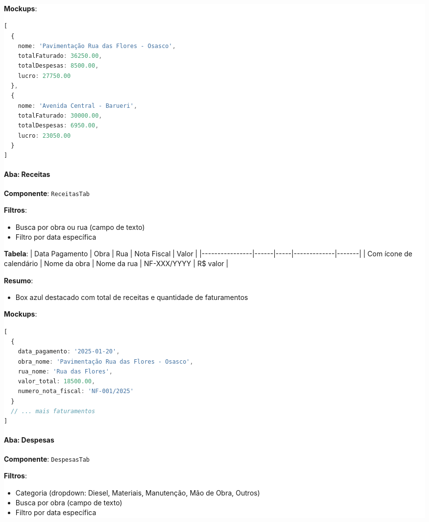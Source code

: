 **Mockups**:
```typescript
[
  {
    nome: 'Pavimentação Rua das Flores - Osasco',
    totalFaturado: 36250.00,
    totalDespesas: 8500.00,
    lucro: 27750.00
  },
  {
    nome: 'Avenida Central - Barueri',
    totalFaturado: 30000.00,
    totalDespesas: 6950.00,
    lucro: 23050.00
  }
]
```

#### Aba: Receitas
**Componente**: `ReceitasTab`

**Filtros**:
- Busca por obra ou rua (campo de texto)
- Filtro por data específica

**Tabela**:
| Data Pagamento | Obra | Rua | Nota Fiscal | Valor |
|----------------|------|-----|-------------|-------|
| Com ícone de calendário | Nome da obra | Nome da rua | NF-XXX/YYYY | R$ valor |

**Resumo**:
- Box azul destacado com total de receitas e quantidade de faturamentos

**Mockups**:
```typescript
[
  {
    data_pagamento: '2025-01-20',
    obra_nome: 'Pavimentação Rua das Flores - Osasco',
    rua_nome: 'Rua das Flores',
    valor_total: 18500.00,
    numero_nota_fiscal: 'NF-001/2025'
  }
  // ... mais faturamentos
]
```

#### Aba: Despesas
**Componente**: `DespesasTab`

**Filtros**:
- Categoria (dropdown: Diesel, Materiais, Manutenção, Mão de Obra, Outros)
- Busca por obra (campo de texto)
- Filtro por data específica
